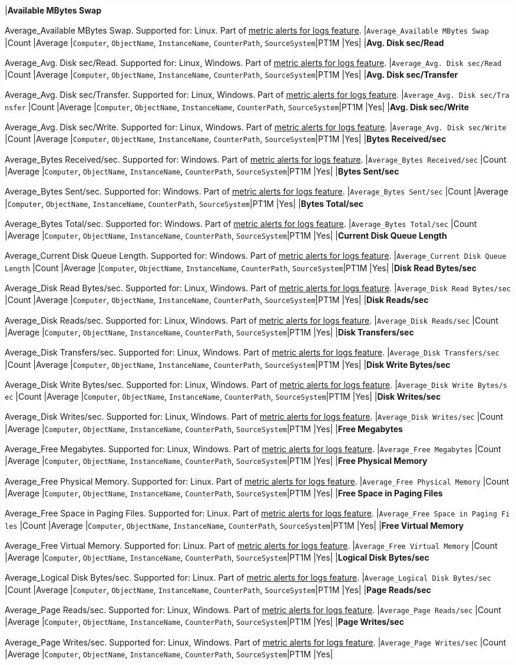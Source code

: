 |**Available MBytes Swap**<p><p>Average_Available MBytes Swap. Supported for: Linux. Part of [metric alerts for logs feature](https://aka.ms/am-log-to-metric). |`Average_Available MBytes Swap` |Count |Average |`Computer`, `ObjectName`, `InstanceName`, `CounterPath`, `SourceSystem`|PT1M |Yes|
|**Avg. Disk sec/Read**<p><p>Average_Avg. Disk sec/Read. Supported for: Linux, Windows. Part of [metric alerts for logs feature](https://aka.ms/am-log-to-metric). |`Average_Avg. Disk sec/Read` |Count |Average |`Computer`, `ObjectName`, `InstanceName`, `CounterPath`, `SourceSystem`|PT1M |Yes|
|**Avg. Disk sec/Transfer**<p><p>Average_Avg. Disk sec/Transfer. Supported for: Linux, Windows. Part of [metric alerts for logs feature](https://aka.ms/am-log-to-metric). |`Average_Avg. Disk sec/Transfer` |Count |Average |`Computer`, `ObjectName`, `InstanceName`, `CounterPath`, `SourceSystem`|PT1M |Yes|
|**Avg. Disk sec/Write**<p><p>Average_Avg. Disk sec/Write. Supported for: Linux, Windows. Part of [metric alerts for logs feature](https://aka.ms/am-log-to-metric).  |`Average_Avg. Disk sec/Write` |Count |Average |`Computer`, `ObjectName`, `InstanceName`, `CounterPath`, `SourceSystem`|PT1M |Yes|
|**Bytes Received/sec**<p><p>Average_Bytes Received/sec. Supported for: Windows. Part of [metric alerts for logs feature](https://aka.ms/am-log-to-metric). |`Average_Bytes Received/sec` |Count |Average |`Computer`, `ObjectName`, `InstanceName`, `CounterPath`, `SourceSystem`|PT1M |Yes|
|**Bytes Sent/sec**<p><p>Average_Bytes Sent/sec. Supported for: Windows. Part of [metric alerts for logs feature](https://aka.ms/am-log-to-metric). |`Average_Bytes Sent/sec` |Count |Average |`Computer`, `ObjectName`, `InstanceName`, `CounterPath`, `SourceSystem`|PT1M |Yes|
|**Bytes Total/sec**<p><p>Average_Bytes Total/sec. Supported for: Windows. Part of [metric alerts for logs feature](https://aka.ms/am-log-to-metric). |`Average_Bytes Total/sec` |Count |Average |`Computer`, `ObjectName`, `InstanceName`, `CounterPath`, `SourceSystem`|PT1M |Yes|
|**Current Disk Queue Length**<p><p>Average_Current Disk Queue Length. Supported for: Windows. Part of [metric alerts for logs feature](https://aka.ms/am-log-to-metric). |`Average_Current Disk Queue Length` |Count |Average |`Computer`, `ObjectName`, `InstanceName`, `CounterPath`, `SourceSystem`|PT1M |Yes|
|**Disk Read Bytes/sec**<p><p>Average_Disk Read Bytes/sec. Supported for: Linux, Windows. Part of [metric alerts for logs feature](https://aka.ms/am-log-to-metric). |`Average_Disk Read Bytes/sec` |Count |Average |`Computer`, `ObjectName`, `InstanceName`, `CounterPath`, `SourceSystem`|PT1M |Yes|
|**Disk Reads/sec**<p><p>Average_Disk Reads/sec. Supported for: Linux, Windows. Part of [metric alerts for logs feature](https://aka.ms/am-log-to-metric). |`Average_Disk Reads/sec` |Count |Average |`Computer`, `ObjectName`, `InstanceName`, `CounterPath`, `SourceSystem`|PT1M |Yes|
|**Disk Transfers/sec**<p><p>Average_Disk Transfers/sec. Supported for: Linux, Windows. Part of [metric alerts for logs feature](https://aka.ms/am-log-to-metric). |`Average_Disk Transfers/sec` |Count |Average |`Computer`, `ObjectName`, `InstanceName`, `CounterPath`, `SourceSystem`|PT1M |Yes|
|**Disk Write Bytes/sec**<p><p>Average_Disk Write Bytes/sec. Supported for: Linux, Windows. Part of [metric alerts for logs feature](https://aka.ms/am-log-to-metric). |`Average_Disk Write Bytes/sec` |Count |Average |`Computer`, `ObjectName`, `InstanceName`, `CounterPath`, `SourceSystem`|PT1M |Yes|
|**Disk Writes/sec**<p><p>Average_Disk Writes/sec. Supported for: Linux, Windows. Part of [metric alerts for logs feature](https://aka.ms/am-log-to-metric). |`Average_Disk Writes/sec` |Count |Average |`Computer`, `ObjectName`, `InstanceName`, `CounterPath`, `SourceSystem`|PT1M |Yes|
|**Free Megabytes**<p><p>Average_Free Megabytes. Supported for: Linux, Windows. Part of [metric alerts for logs feature](https://aka.ms/am-log-to-metric). |`Average_Free Megabytes` |Count |Average |`Computer`, `ObjectName`, `InstanceName`, `CounterPath`, `SourceSystem`|PT1M |Yes|
|**Free Physical Memory**<p><p>Average_Free Physical Memory. Supported for: Linux. Part of [metric alerts for logs feature](https://aka.ms/am-log-to-metric).  |`Average_Free Physical Memory` |Count |Average |`Computer`, `ObjectName`, `InstanceName`, `CounterPath`, `SourceSystem`|PT1M |Yes|
|**Free Space in Paging Files**<p><p>Average_Free Space in Paging Files. Supported for: Linux. Part of [metric alerts for logs feature](https://aka.ms/am-log-to-metric). |`Average_Free Space in Paging Files` |Count |Average |`Computer`, `ObjectName`, `InstanceName`, `CounterPath`, `SourceSystem`|PT1M |Yes|
|**Free Virtual Memory**<p><p>Average_Free Virtual Memory. Supported for: Linux. Part of [metric alerts for logs feature](https://aka.ms/am-log-to-metric). |`Average_Free Virtual Memory` |Count |Average |`Computer`, `ObjectName`, `InstanceName`, `CounterPath`, `SourceSystem`|PT1M |Yes|
|**Logical Disk Bytes/sec**<p><p>Average_Logical Disk Bytes/sec. Supported for: Linux. Part of [metric alerts for logs feature](https://aka.ms/am-log-to-metric). |`Average_Logical Disk Bytes/sec` |Count |Average |`Computer`, `ObjectName`, `InstanceName`, `CounterPath`, `SourceSystem`|PT1M |Yes|
|**Page Reads/sec**<p><p>Average_Page Reads/sec. Supported for: Linux, Windows. Part of [metric alerts for logs feature](https://aka.ms/am-log-to-metric). |`Average_Page Reads/sec` |Count |Average |`Computer`, `ObjectName`, `InstanceName`, `CounterPath`, `SourceSystem`|PT1M |Yes|
|**Page Writes/sec**<p><p>Average_Page Writes/sec. Supported for: Linux, Windows. Part of [metric alerts for logs feature](https://aka.ms/am-log-to-metric). |`Average_Page Writes/sec` |Count |Average |`Computer`, `ObjectName`, `InstanceName`, `CounterPath`, `SourceSystem`|PT1M |Yes|